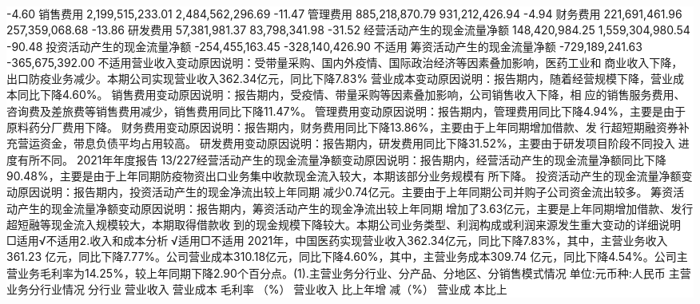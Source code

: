 -4.60
销售费用
2,199,515,233.01
2,484,562,296.69
-11.47
管理费用
885,218,870.79
931,212,426.94
-4.94
财务费用
221,691,461.96
257,359,068.68
-13.86
研发费用
57,381,981.37
83,798,341.98
-31.52
经营活动产生的现金流量净额
148,420,984.25
1,559,304,980.54
-90.48
投资活动产生的现金流量净额
-254,455,163.45
-328,140,426.90
不适用
筹资活动产生的现金流量净额
-729,189,241.63
-365,675,392.00
不适用营业收入变动原因说明：受带量采购、国内外疫情、国际政治经济等因素叠加影响，医药工业和
商业收入下降，出口防疫业务减少。本期公司实现营业收入362.34亿元，同比下降7.83%
营业成本变动原因说明：报告期内，随着经营规模下降，营业成本同比下降4.60%。
销售费用变动原因说明：报告期内，受疫情、带量采购等因素叠加影响，公司销售收入下降，相
应的销售服务费用、咨询费及差旅费等销售费用减少，销售费用同比下降11.47%。
管理费用变动原因说明：报告期内，管理费用同比下降4.94%，主要是由于原料药分厂费用下降。
财务费用变动原因说明：报告期内，财务费用同比下降13.86%，主要由于上年同期增加借款、发
行超短期融资券补充营运资金，带息负债平均占用较高。
研发费用变动原因说明：报告期内，研发费用同比下降31.52%，主要由于研发项目阶段不同投入
进度有所不同。
2021年年度报告
13/227经营活动产生的现金流量净额变动原因说明：报告期内，经营活动产生的现金流量净额同比下降
90.48%，主要是由于上年同期防疫物资出口业务集中收款现金流入较大，本期该部分业务规模有
所下降。
投资活动产生的现金流量净额变动原因说明：报告期内，投资活动产生的现金净流出较上年同期
减少0.74亿元。主要由于上年同期公司并购子公司资金流出较多。
筹资活动产生的现金流量净额变动原因说明：报告期内，筹资活动产生的现金净流出较上年同期
增加了3.63亿元，主要是上年同期增加借款、发行超短融等现金流入规模较大，本期取得借款收
到的现金规模下降较大。本期公司业务类型、利润构成或利润来源发生重大变动的详细说明
□适用√不适用2.收入和成本分析
√适用□不适用
2021年，中国医药实现营业收入362.34亿元，同比下降7.83%，其中，主营业务收入361.23
亿元，同比下降7.77%。公司营业成本310.18亿元，同比下降4.60%，其中，主营业务成本309.74
亿元，同比下降4.54%。公司主营业务毛利率为14.25%，较上年同期下降2.90个百分点。(1).主营业务分行业、分产品、分地区、分销售模式情况
单位:元币种:人民币
主营业务分行业情况
分行业
营业收入
营业成本
毛利率
（%）
营业收入
比上年增
减（%）
营业成
本比上